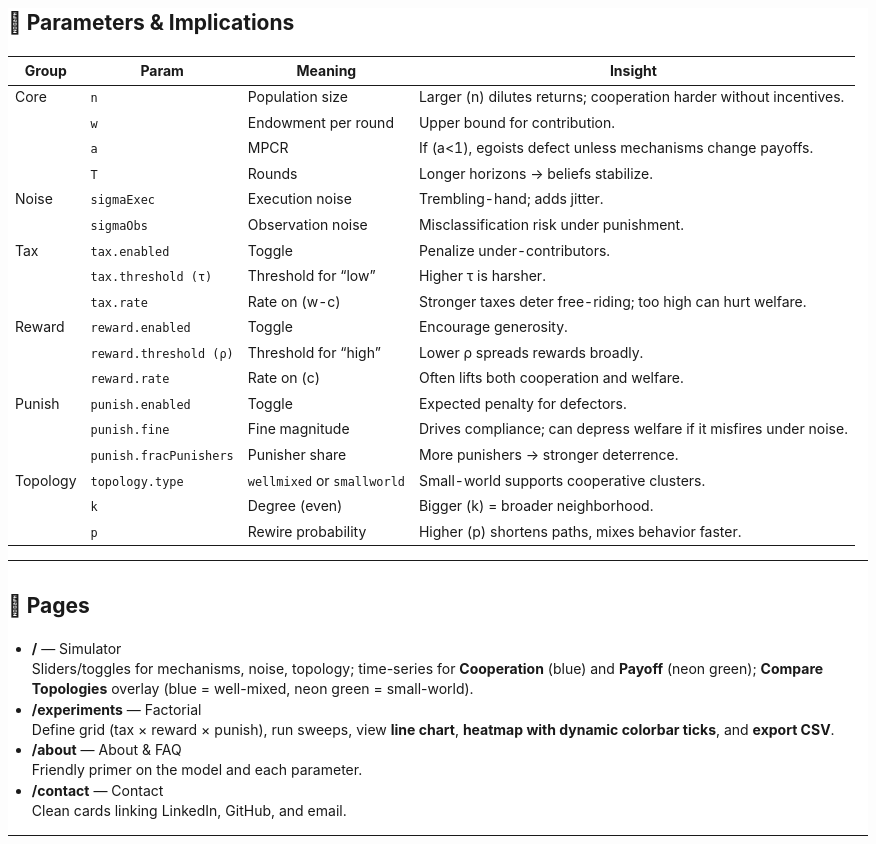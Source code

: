 
## 🧾 Parameters & Implications

| Group | Param | Meaning | Insight |
|---|---|---|---|
| Core | `n` | Population size | Larger \(n\) dilutes returns; cooperation harder without incentives. |
|  | `w` | Endowment per round | Upper bound for contribution. |
|  | `a` | MPCR | If \(a<1\), egoists defect unless mechanisms change payoffs. |
|  | `T` | Rounds | Longer horizons → beliefs stabilize. |
| Noise | `sigmaExec` | Execution noise | Trembling-hand; adds jitter. |
|  | `sigmaObs` | Observation noise | Misclassification risk under punishment. |
| Tax | `tax.enabled` | Toggle | Penalize under-contributors. |
|  | `tax.threshold (τ)` | Threshold for “low” | Higher τ is harsher. |
|  | `tax.rate` | Rate on \(w-c\) | Stronger taxes deter free-riding; too high can hurt welfare. |
| Reward | `reward.enabled` | Toggle | Encourage generosity. |
|  | `reward.threshold (ρ)` | Threshold for “high” | Lower ρ spreads rewards broadly. |
|  | `reward.rate` | Rate on \(c\) | Often lifts both cooperation and welfare. |
| Punish | `punish.enabled` | Toggle | Expected penalty for defectors. |
|  | `punish.fine` | Fine magnitude | Drives compliance; can depress welfare if it misfires under noise. |
|  | `punish.fracPunishers` | Punisher share | More punishers → stronger deterrence. |
| Topology | `topology.type` | `wellmixed` or `smallworld` | Small-world supports cooperative clusters. |
|  | `k` | Degree (even) | Bigger \(k\) = broader neighborhood. |
|  | `p` | Rewire probability | Higher \(p\) shortens paths, mixes behavior faster. |

---

## 📄 Pages
- **/** — Simulator  
  Sliders/toggles for mechanisms, noise, topology; time-series for **Cooperation** (blue) and **Payoff** (neon green); **Compare Topologies** overlay (blue = well-mixed, neon green = small-world).
- **/experiments** — Factorial  
  Define grid (tax × reward × punish), run sweeps, view **line chart**, **heatmap with dynamic colorbar ticks**, and **export CSV**.
- **/about** — About & FAQ  
  Friendly primer on the model and each parameter.
- **/contact** — Contact  
  Clean cards linking LinkedIn, GitHub, and email.

---